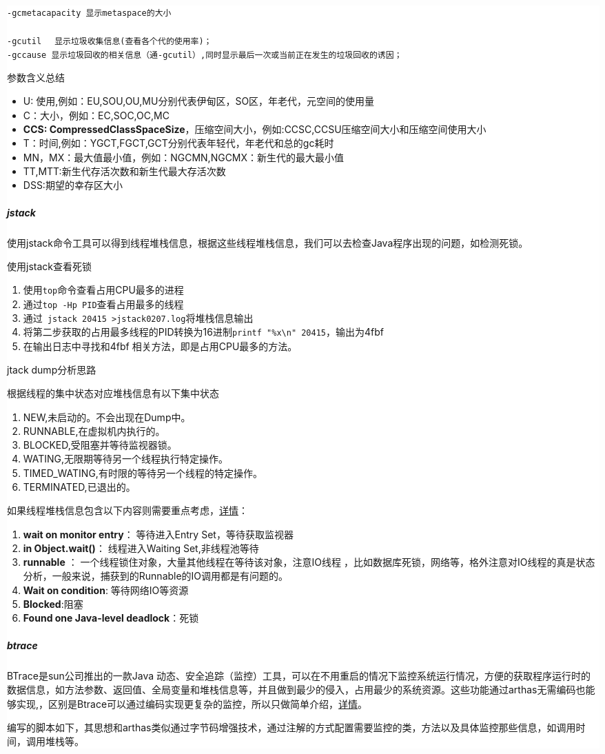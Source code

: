 ```shell
-gcmetacapacity 显示metaspace的大小

-gcutil　 显示垃圾收集信息(查看各个代的使用率)；
-gccause 显示垃圾回收的相关信息（通-gcutil）,同时显示最后一次或当前正在发生的垃圾回收的诱因；
```

参数含义总结

- U: 使用,例如：EU,SOU,OU,MU分别代表伊甸区，SO区，年老代，元空间的使用量
- C：大小，例如：EC,SOC,OC,MC
- **CCS: CompressedClassSpaceSize**，压缩空间大小，例如:CCSC,CCSU压缩空间大小和压缩空间使用大小
- T：时间,例如：YGCT,FGCT,GCT分别代表年轻代，年老代和总的gc耗时
- MN，MX：最大值最小值，例如：NGCMN,NGCMX：新生代的最大最小值
- TT,MTT:新生代存活次数和新生代最大存活次数
- DSS:期望的幸存区大小

##### jstack

使用jstack命令工具可以得到线程堆栈信息，根据这些线程堆栈信息，我们可以去检查Java程序出现的问题，如检测死锁。

使用jstack查看死锁

1. 使用`top`命令查看占用CPU最多的进程
2. 通过`top -Hp PID`查看占用最多的线程
3. 通过` jstack 20415 >jstack0207.log`将堆栈信息输出
4. 将第二步获取的占用最多线程的PID转换为16进制`printf "%x\n" 20415`，输出为4fbf 
5. 在输出日志中寻找和4fbf 相关方法，即是占用CPU最多的方法。

jtack dump分析思路

根据线程的集中状态对应堆栈信息有以下集中状态

1. NEW,未启动的。不会出现在Dump中。 
2. RUNNABLE,在虚拟机内执行的。 
3. BLOCKED,受阻塞并等待监视器锁。 
4. WATING,无限期等待另一个线程执行特定操作。 
5. TIMED_WATING,有时限的等待另一个线程的特定操作。 
6. TERMINATED,已退出的。

如果线程堆栈信息包含以下内容则需要重点考虑，[详情](https://blog.csdn.net/lmb55/article/details/79349680)：

1. **wait on monitor entry**： 等待进入Entry Set，等待获取监视器
2. **in Object.wait()**： 线程进入Waiting Set,非线程池等待
3. **runnable** ： 一个线程锁住对象，大量其他线程在等待该对象，注意IO线程 ，比如数据库死锁，网络等，格外注意对IO线程的真是状态分析，一般来说，捕获到的Runnable的IO调用都是有问题的。
4. **Wait on condition**: 等待网络IO等资源
5. **Blocked**:阻塞
6. **Found one Java-level deadlock**：死锁

##### btrace

BTrace是sun公司推出的一款Java 动态、安全追踪（监控）工具，可以在不用重启的情况下监控系统运行情况，方便的获取程序运行时的数据信息，如方法参数、返回值、全局变量和堆栈信息等，并且做到最少的侵入，占用最少的系统资源。这些功能通过arthas无需编码也能够实现,，区别是Btrace可以通过编码实现更复杂的监控，所以只做简单介绍，[详情](https://www.jianshu.com/p/dbb3a8b5c92f)。

编写的脚本如下，其思想和arthas类似通过字节码增强技术，通过注解的方式配置需要监控的类，方法以及具体监控那些信息，如调用时间，调用堆栈等。
